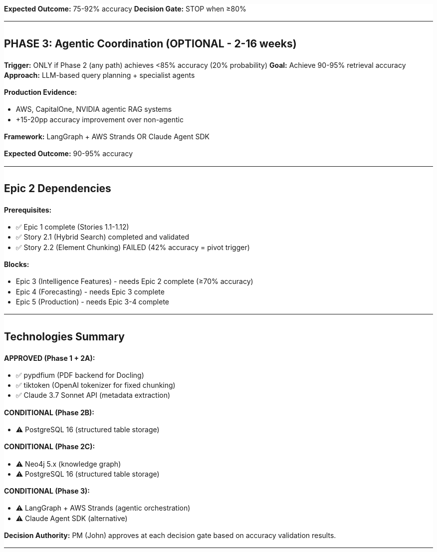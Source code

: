 **Expected Outcome:** 75-92% accuracy
**Decision Gate:** STOP when ≥80%

---

## PHASE 3: Agentic Coordination (OPTIONAL - 2-16 weeks)

**Trigger:** ONLY if Phase 2 (any path) achieves <85% accuracy (20% probability)
**Goal:** Achieve 90-95% retrieval accuracy
**Approach:** LLM-based query planning + specialist agents

**Production Evidence:**
- AWS, CapitalOne, NVIDIA agentic RAG systems
- +15-20pp accuracy improvement over non-agentic

**Framework:** LangGraph + AWS Strands OR Claude Agent SDK

**Expected Outcome:** 90-95% accuracy

---

## Epic 2 Dependencies

**Prerequisites:**
- ✅ Epic 1 complete (Stories 1.1-1.12)
- ✅ Story 2.1 (Hybrid Search) completed and validated
- ✅ Story 2.2 (Element Chunking) FAILED (42% accuracy = pivot trigger)

**Blocks:**
- Epic 3 (Intelligence Features) - needs Epic 2 complete (≥70% accuracy)
- Epic 4 (Forecasting) - needs Epic 3 complete
- Epic 5 (Production) - needs Epic 3-4 complete

---

## Technologies Summary

**APPROVED (Phase 1 + 2A):**
- ✅ pypdfium (PDF backend for Docling)
- ✅ tiktoken (OpenAI tokenizer for fixed chunking)
- ✅ Claude 3.7 Sonnet API (metadata extraction)

**CONDITIONAL (Phase 2B):**
- ⚠️ PostgreSQL 16 (structured table storage)

**CONDITIONAL (Phase 2C):**
- ⚠️ Neo4j 5.x (knowledge graph)
- ⚠️ PostgreSQL 16 (structured table storage)

**CONDITIONAL (Phase 3):**
- ⚠️ LangGraph + AWS Strands (agentic orchestration)
- ⚠️ Claude Agent SDK (alternative)

**Decision Authority:** PM (John) approves at each decision gate based on accuracy validation results.

---